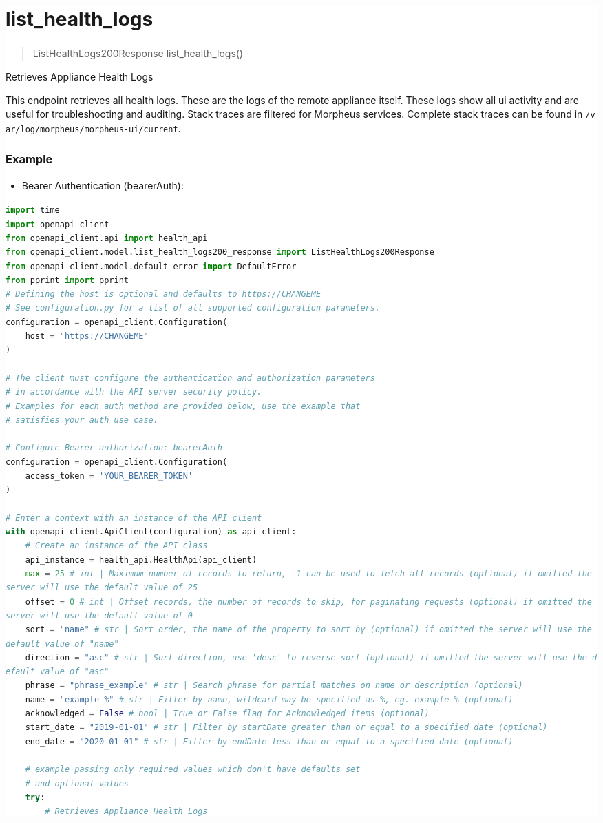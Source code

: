 # **list_health_logs**
> ListHealthLogs200Response list_health_logs()

Retrieves Appliance Health Logs

This endpoint retrieves all health logs. These are the logs of the remote appliance itself. These logs show all ui activity and are useful for troubleshooting and auditing. Stack traces are filtered for Morpheus services. Complete stack traces can be found in `/var/log/morpheus/morpheus-ui/current`.

### Example

* Bearer Authentication (bearerAuth):

```python
import time
import openapi_client
from openapi_client.api import health_api
from openapi_client.model.list_health_logs200_response import ListHealthLogs200Response
from openapi_client.model.default_error import DefaultError
from pprint import pprint
# Defining the host is optional and defaults to https://CHANGEME
# See configuration.py for a list of all supported configuration parameters.
configuration = openapi_client.Configuration(
    host = "https://CHANGEME"
)

# The client must configure the authentication and authorization parameters
# in accordance with the API server security policy.
# Examples for each auth method are provided below, use the example that
# satisfies your auth use case.

# Configure Bearer authorization: bearerAuth
configuration = openapi_client.Configuration(
    access_token = 'YOUR_BEARER_TOKEN'
)

# Enter a context with an instance of the API client
with openapi_client.ApiClient(configuration) as api_client:
    # Create an instance of the API class
    api_instance = health_api.HealthApi(api_client)
    max = 25 # int | Maximum number of records to return, -1 can be used to fetch all records (optional) if omitted the server will use the default value of 25
    offset = 0 # int | Offset records, the number of records to skip, for paginating requests (optional) if omitted the server will use the default value of 0
    sort = "name" # str | Sort order, the name of the property to sort by (optional) if omitted the server will use the default value of "name"
    direction = "asc" # str | Sort direction, use 'desc' to reverse sort (optional) if omitted the server will use the default value of "asc"
    phrase = "phrase_example" # str | Search phrase for partial matches on name or description (optional)
    name = "example-%" # str | Filter by name, wildcard may be specified as %, eg. example-% (optional)
    acknowledged = False # bool | True or False flag for Acknowledged items (optional)
    start_date = "2019-01-01" # str | Filter by startDate greater than or equal to a specified date (optional)
    end_date = "2020-01-01" # str | Filter by endDate less than or equal to a specified date (optional)

    # example passing only required values which don't have defaults set
    # and optional values
    try:
        # Retrieves Appliance Health Logs
```